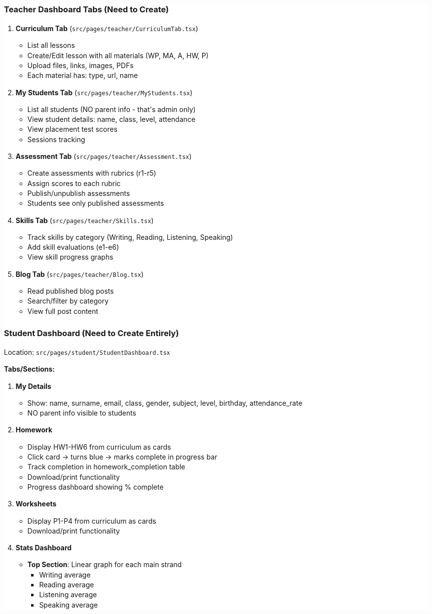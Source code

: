 ### Teacher Dashboard Tabs (Need to Create)

1. **Curriculum Tab** (`src/pages/teacher/CurriculumTab.tsx`)
   - List all lessons
   - Create/Edit lesson with all materials (WP, MA, A, HW, P)
   - Upload files, links, images, PDFs
   - Each material has: type, url, name

2. **My Students Tab** (`src/pages/teacher/MyStudents.tsx`)
   - List all students (NO parent info - that's admin only)
   - View student details: name, class, level, attendance
   - View placement test scores
   - Sessions tracking

3. **Assessment Tab** (`src/pages/teacher/Assessment.tsx`)
   - Create assessments with rubrics (r1-r5)
   - Assign scores to each rubric
   - Publish/unpublish assessments
   - Students see only published assessments

4. **Skills Tab** (`src/pages/teacher/Skills.tsx`)
   - Track skills by category (Writing, Reading, Listening, Speaking)
   - Add skill evaluations (e1-e6)
   - View skill progress graphs

5. **Blog Tab** (`src/pages/teacher/Blog.tsx`)
   - Read published blog posts
   - Search/filter by category
   - View full post content

### Student Dashboard (Need to Create Entirely)

Location: `src/pages/student/StudentDashboard.tsx`

**Tabs/Sections:**
1. **My Details**
   - Show: name, surname, email, class, gender, subject, level, birthday, attendance_rate
   - NO parent info visible to students

2. **Homework**
   - Display HW1-HW6 from curriculum as cards
   - Click card → turns blue → marks complete in progress bar
   - Track completion in homework_completion table
   - Download/print functionality
   - Progress dashboard showing % complete

3. **Worksheets**
   - Display P1-P4 from curriculum as cards
   - Download/print functionality

4. **Stats Dashboard**
   - **Top Section**: Linear graph for each main strand
     - Writing average
     - Reading average
     - Listening average
     - Speaking average
